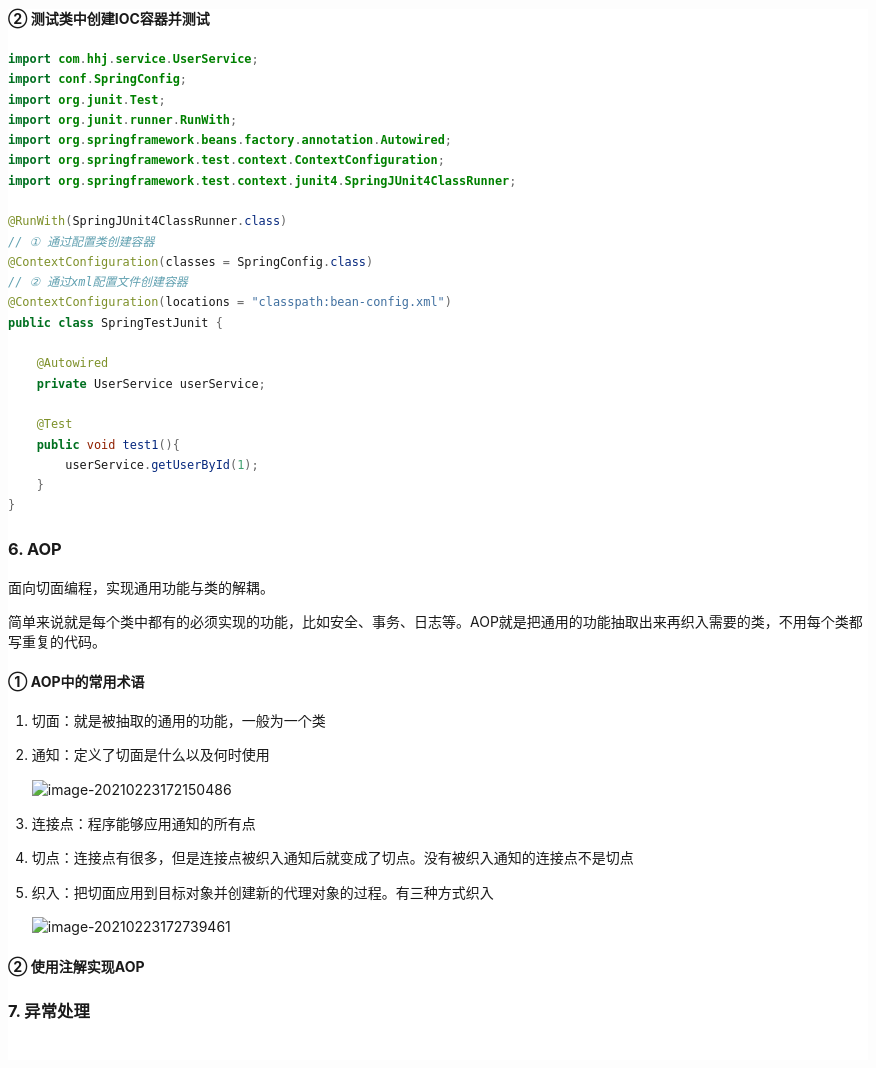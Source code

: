 #### ② 测试类中创建IOC容器并测试

```java
import com.hhj.service.UserService;
import conf.SpringConfig;
import org.junit.Test;
import org.junit.runner.RunWith;
import org.springframework.beans.factory.annotation.Autowired;
import org.springframework.test.context.ContextConfiguration;
import org.springframework.test.context.junit4.SpringJUnit4ClassRunner;

@RunWith(SpringJUnit4ClassRunner.class)
// ① 通过配置类创建容器
@ContextConfiguration(classes = SpringConfig.class)
// ② 通过xml配置文件创建容器
@ContextConfiguration(locations = "classpath:bean-config.xml")
public class SpringTestJunit {

    @Autowired
    private UserService userService;

    @Test
    public void test1(){
        userService.getUserById(1);
    }
}
```

### 6. AOP

面向切面编程，实现通用功能与类的解耦。

简单来说就是每个类中都有的必须实现的功能，比如安全、事务、日志等。AOP就是把通用的功能抽取出来再织入需要的类，不用每个类都写重复的代码。

#### ① AOP中的常用术语

1. 切面：就是被抽取的通用的功能，一般为一个类

2. 通知：定义了切面是什么以及何时使用

   ![image-20210223172150486](https://i.loli.net/2021/03/19/lnz83T2HgNyBpbo.png)

3. 连接点：程序能够应用通知的所有点

4. 切点：连接点有很多，但是连接点被织入通知后就变成了切点。没有被织入通知的连接点不是切点

5. 织入：把切面应用到目标对象并创建新的代理对象的过程。有三种方式织入

   ![image-20210223172739461](https://i.loli.net/2021/03/19/L1ye569vtjRl7xI.png)

#### ② 使用注解实现AOP

### 7. 异常处理









​    





